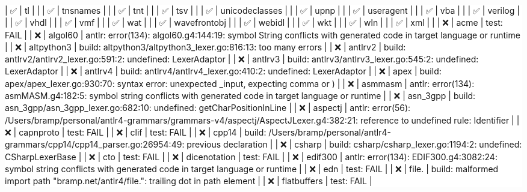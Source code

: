 | ✅  | tl              |                                                                             |
| ✅  | tnsnames        |                                                                             |
| ✅  | tnt             |                                                                             |
| ✅  | tsv             |                                                                             |
| ✅  | unicodeclasses  |                                                                             |
| ✅  | upnp            |                                                                             |
| ✅  | useragent       |                                                                             |
| ✅  | vba             |                                                                             |
| ✅  | verilog         |                                                                             |
| ✅  | vhdl            |                                                                             |
| ✅  | vmf             |                                                                             |
| ✅  | wat             |                                                                             |
| ✅  | wavefrontobj    |                                                                             |
| ✅  | webidl          |                                                                             |
| ✅  | wkt             |                                                                             |
| ✅  | wln             |                                                                             |
| ✅  | xml             |                                                                             |
| ❌  | acme            | test: FAIL                                                                  |
| ❌  | algol60         | antlr: error(134): algol60.g4:144:19: symbol String conflicts with generated code in target language or runtime |
| ❌  | altpython3      | build: altpython3/altpython3_lexer.go:816:13: too many errors               |
| ❌  | antlrv2         | build: antlrv2/antlrv2_lexer.go:591:2: undefined: LexerAdaptor              |
| ❌  | antlrv3         | build: antlrv3/antlrv3_lexer.go:545:2: undefined: LexerAdaptor              |
| ❌  | antlrv4         | build: antlrv4/antlrv4_lexer.go:410:2: undefined: LexerAdaptor              |
| ❌  | apex            | build: apex/apex_lexer.go:930:70: syntax error: unexpected _input, expecting comma or ) |
| ❌  | asmmasm         | antlr: error(134): asmMASM.g4:182:5: symbol string conflicts with generated code in target language or runtime |
| ❌  | asn_3gpp        | build: asn_3gpp/asn_3gpp_lexer.go:682:10: undefined: getCharPositionInLine  |
| ❌  | aspectj         | antlr: error(56): /Users/bramp/personal/antlr4-grammars/grammars-v4/aspectj/AspectJLexer.g4:382:21: reference to undefined rule: Identifier |
| ❌  | capnproto       | test: FAIL                                                                  |
| ❌  | clif            | test: FAIL                                                                  |
| ❌  | cpp14           | build: 	/Users/bramp/personal/antlr4-grammars/cpp14/cpp14_parser.go:26954:49: previous declaration |
| ❌  | csharp          | build: csharp/csharp_lexer.go:1194:2: undefined: CSharpLexerBase            |
| ❌  | cto             | test: FAIL                                                                  |
| ❌  | dicenotation    | test: FAIL                                                                  |
| ❌  | edif300         | antlr: error(134): EDIF300.g4:3082:24: symbol string conflicts with generated code in target language or runtime |
| ❌  | edn             | test: FAIL                                                                  |
| ❌  | file.           | build: malformed import path "bramp.net/antlr4/file.": trailing dot in path element |
| ❌  | flatbuffers     | test: FAIL                                                                  |